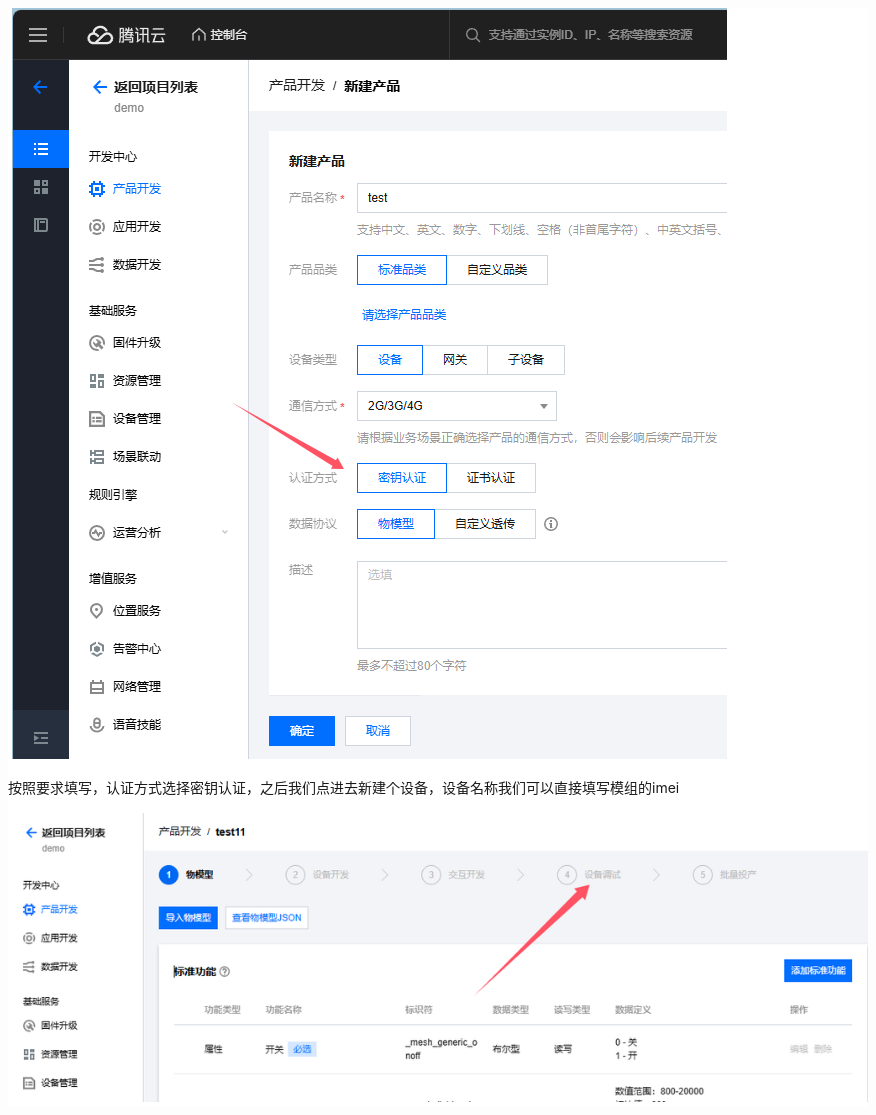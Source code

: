 ​	![iot_cloud_2](./image/iot_cloud/txiot/iot_cloud_2.png)

​	按照要求填写，认证方式选择密钥认证，之后我们点进去新建个设备，设备名称我们可以直接填写模组的imei

![iot_cloud_3](./image/iot_cloud/txiot/iot_cloud_3.png)
